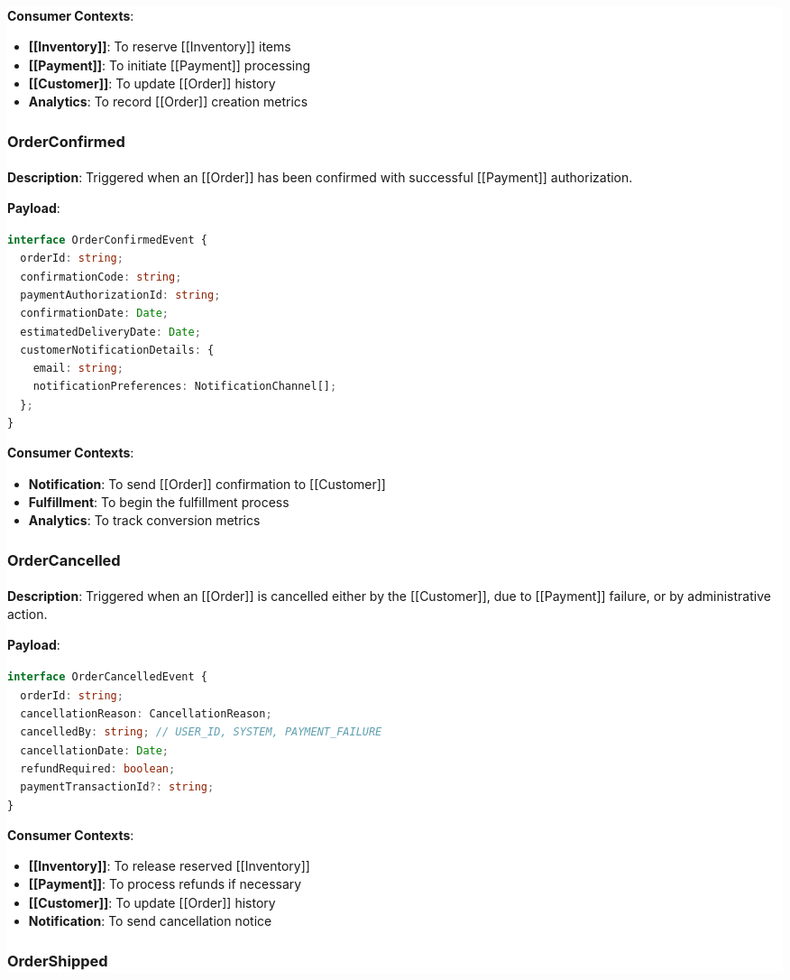 **Consumer Contexts**:
- **[[Inventory]]**: To reserve [[Inventory]] items
- **[[Payment]]**: To initiate [[Payment]] processing
- **[[Customer]]**: To update [[Order]] history
- **Analytics**: To record [[Order]] creation metrics

### OrderConfirmed

**Description**: Triggered when an [[Order]] has been confirmed with successful [[Payment]] authorization.

**Payload**:
```typescript
interface OrderConfirmedEvent {
  orderId: string;
  confirmationCode: string;
  paymentAuthorizationId: string;
  confirmationDate: Date;
  estimatedDeliveryDate: Date;
  customerNotificationDetails: {
    email: string;
    notificationPreferences: NotificationChannel[];
  };
}
```

**Consumer Contexts**:
- **Notification**: To send [[Order]] confirmation to [[Customer]]
- **Fulfillment**: To begin the fulfillment process
- **Analytics**: To track conversion metrics

### OrderCancelled

**Description**: Triggered when an [[Order]] is cancelled either by the [[Customer]], due to [[Payment]] failure, or by administrative action.

**Payload**:
```typescript
interface OrderCancelledEvent {
  orderId: string;
  cancellationReason: CancellationReason;
  cancelledBy: string; // USER_ID, SYSTEM, PAYMENT_FAILURE
  cancellationDate: Date;
  refundRequired: boolean;
  paymentTransactionId?: string;
}
```

**Consumer Contexts**:
- **[[Inventory]]**: To release reserved [[Inventory]]
- **[[Payment]]**: To process refunds if necessary
- **[[Customer]]**: To update [[Order]] history
- **Notification**: To send cancellation notice

### OrderShipped
